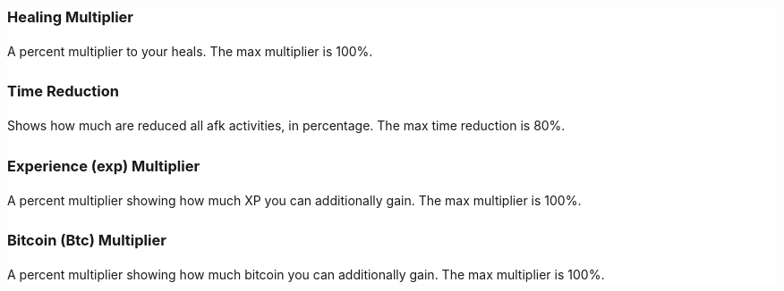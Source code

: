 ### Healing Multiplier
A percent multiplier to your heals. The max multiplier is 100%.

### Time Reduction
Shows how much are reduced all afk activities, in percentage. The max time reduction is 80%.

### Experience (exp) Multiplier
A percent multiplier showing how much XP you can additionally gain. The max multiplier is 100%.

### Bitcoin (Btc) Multiplier
A percent multiplier showing how much bitcoin you can additionally gain. The max multiplier is 100%.
